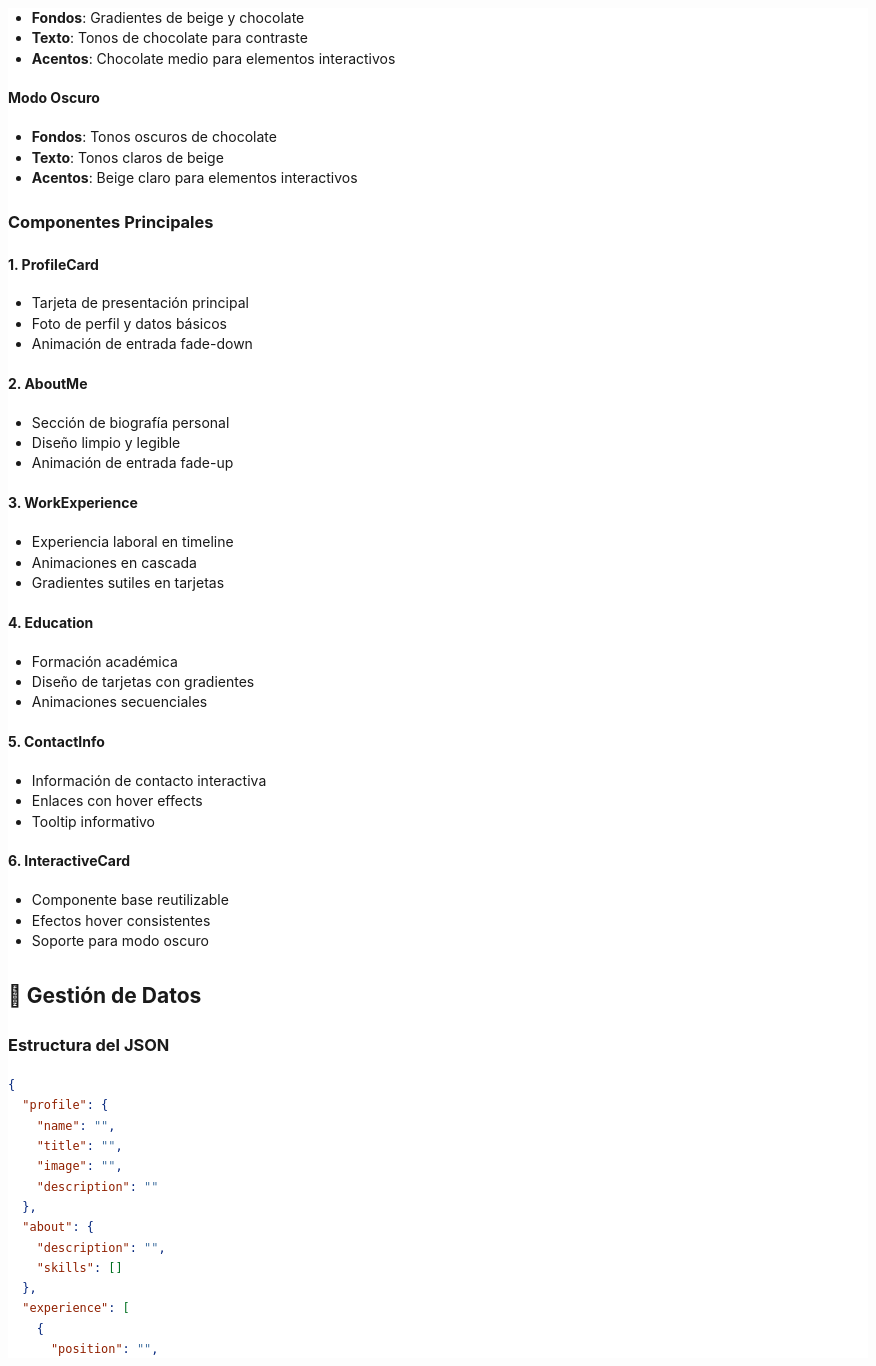 - **Fondos**: Gradientes de beige y chocolate
- **Texto**: Tonos de chocolate para contraste
- **Acentos**: Chocolate medio para elementos interactivos

#### Modo Oscuro

- **Fondos**: Tonos oscuros de chocolate
- **Texto**: Tonos claros de beige
- **Acentos**: Beige claro para elementos interactivos

### Componentes Principales

#### 1. ProfileCard

- Tarjeta de presentación principal
- Foto de perfil y datos básicos
- Animación de entrada fade-down

#### 2. AboutMe

- Sección de biografía personal
- Diseño limpio y legible
- Animación de entrada fade-up

#### 3. WorkExperience

- Experiencia laboral en timeline
- Animaciones en cascada
- Gradientes sutiles en tarjetas

#### 4. Education

- Formación académica
- Diseño de tarjetas con gradientes
- Animaciones secuenciales

#### 5. ContactInfo

- Información de contacto interactiva
- Enlaces con hover effects
- Tooltip informativo

#### 6. InteractiveCard

- Componente base reutilizable
- Efectos hover consistentes
- Soporte para modo oscuro

## 💾 Gestión de Datos

### Estructura del JSON

```json
{
  "profile": {
    "name": "",
    "title": "",
    "image": "",
    "description": ""
  },
  "about": {
    "description": "",
    "skills": []
  },
  "experience": [
    {
      "position": "",
```